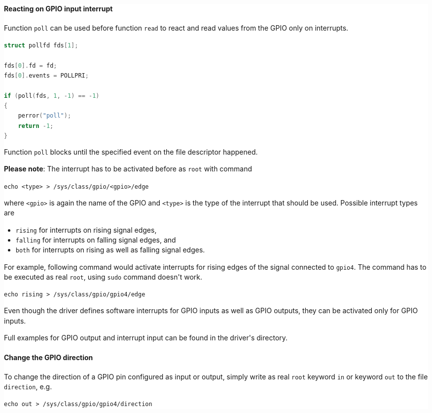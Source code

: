 #### Reacting on GPIO input interrupt

Function `poll` can be used before function `read` to react and read values from the GPIO only on interrupts.

```.c
struct pollfd fds[1];

fds[0].fd = fd;
fds[0].events = POLLPRI;

if (poll(fds, 1, -1) == -1) 
{
    perror("poll");
    return -1;
}
```

Function `poll` blocks until the specified event on the file descriptor happened.

**Please note**: The interrupt has to be activated before as `root` with command
```
echo <type> > /sys/class/gpio/<gpio>/edge
```
where `<gpio>` is again the name of the GPIO and `<type>` is the type of the interrupt that should be used. Possible interrupt types are 

- `rising` for interrupts on rising signal edges,
- `falling` for interrupts on falling signal edges, and
- `both` for interrupts on rising as well as falling signal edges.

For example, following command would activate interrupts for rising edges of the signal connected to `gpio4`. The command has to be executed as real `root`, using `sudo` command doesn't work.

```
echo rising > /sys/class/gpio/gpio4/edge
```

Even though the driver defines software interrupts for GPIO inputs as well as GPIO outputs, they can be activated only for GPIO inputs.

Full examples for GPIO output and interrupt input can be found in the driver's directory.

#### Change the GPIO direction

To change the direction of a GPIO pin configured as input or output, simply write as real `root` keyword `in` or keyword `out` to the file `direction`, e.g.

```
echo out > /sys/class/gpio/gpio4/direction
```
